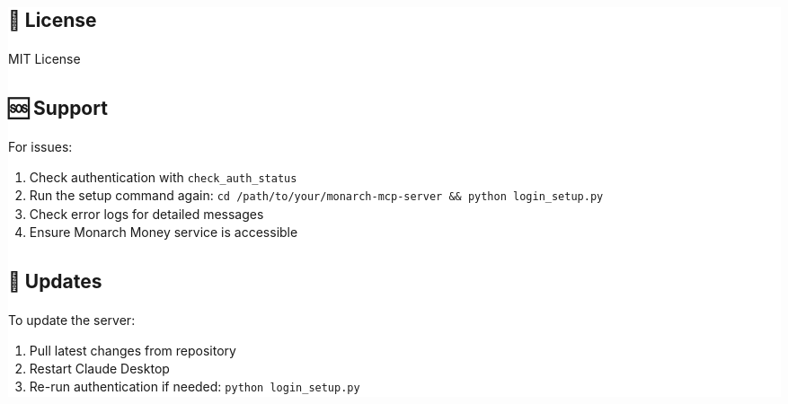 ## 📄 License

MIT License

## 🆘 Support

For issues:
1. Check authentication with `check_auth_status`
2. Run the setup command again: `cd /path/to/your/monarch-mcp-server && python login_setup.py`
3. Check error logs for detailed messages
4. Ensure Monarch Money service is accessible

## 🔄 Updates

To update the server:
1. Pull latest changes from repository
2. Restart Claude Desktop
3. Re-run authentication if needed: `python login_setup.py`